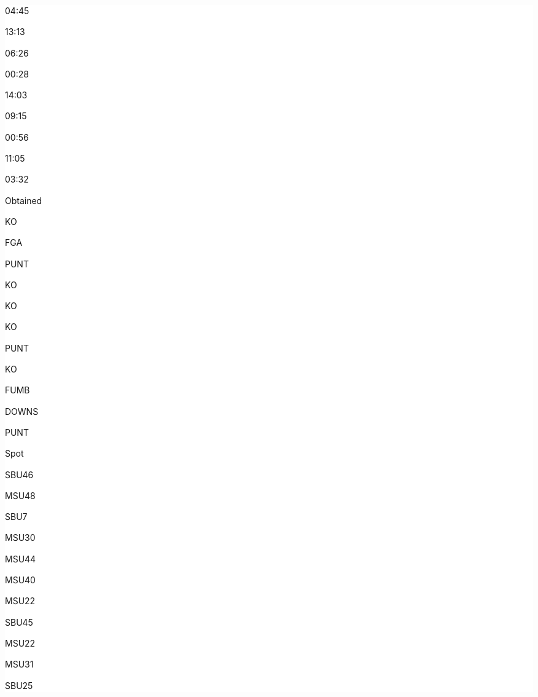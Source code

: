 04:45

13:13

06:26

00:28

14:03

09:15

00:56

11:05

03:32

Obtained

KO

FGA

PUNT

KO

KO

KO

PUNT

KO

FUMB

DOWNS

PUNT

Spot

SBU46

MSU48

SBU7

MSU30

MSU44

MSU40

MSU22

SBU45

MSU22

MSU31

SBU25
